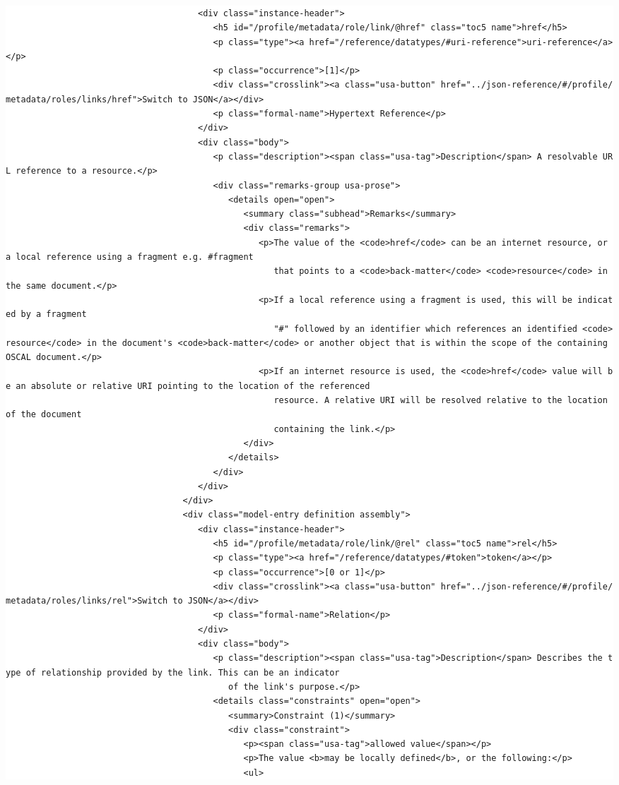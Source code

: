                                           <div class="instance-header">
                                             <h5 id="/profile/metadata/role/link/@href" class="toc5 name">href</h5>
                                             <p class="type"><a href="/reference/datatypes/#uri-reference">uri-reference</a></p>
                                             <p class="occurrence">[1]</p>
                                             <div class="crosslink"><a class="usa-button" href="../json-reference/#/profile/metadata/roles/links/href">Switch to JSON</a></div>
                                             <p class="formal-name">Hypertext Reference</p>
                                          </div>
                                          <div class="body">
                                             <p class="description"><span class="usa-tag">Description</span> A resolvable URL reference to a resource.</p>
                                             <div class="remarks-group usa-prose">
                                                <details open="open">
                                                   <summary class="subhead">Remarks</summary>
                                                   <div class="remarks">
                                                      <p>The value of the <code>href</code> can be an internet resource, or a local reference using a fragment e.g. #fragment
                                                         that points to a <code>back-matter</code> <code>resource</code> in the same document.</p>
                                                      <p>If a local reference using a fragment is used, this will be indicated by a fragment
                                                         "#" followed by an identifier which references an identified <code>resource</code> in the document's <code>back-matter</code> or another object that is within the scope of the containing OSCAL document.</p>
                                                      <p>If an internet resource is used, the <code>href</code> value will be an absolute or relative URI pointing to the location of the referenced
                                                         resource. A relative URI will be resolved relative to the location of the document
                                                         containing the link.</p>
                                                   </div>
                                                </details>
                                             </div>
                                          </div>
                                       </div>
                                       <div class="model-entry definition assembly">
                                          <div class="instance-header">
                                             <h5 id="/profile/metadata/role/link/@rel" class="toc5 name">rel</h5>
                                             <p class="type"><a href="/reference/datatypes/#token">token</a></p>
                                             <p class="occurrence">[0 or 1]</p>
                                             <div class="crosslink"><a class="usa-button" href="../json-reference/#/profile/metadata/roles/links/rel">Switch to JSON</a></div>
                                             <p class="formal-name">Relation</p>
                                          </div>
                                          <div class="body">
                                             <p class="description"><span class="usa-tag">Description</span> Describes the type of relationship provided by the link. This can be an indicator
                                                of the link's purpose.</p>
                                             <details class="constraints" open="open">
                                                <summary>Constraint (1)</summary>
                                                <div class="constraint">
                                                   <p><span class="usa-tag">allowed value</span></p>
                                                   <p>The value <b>may be locally defined</b>, or the following:</p>
                                                   <ul>
                                                      